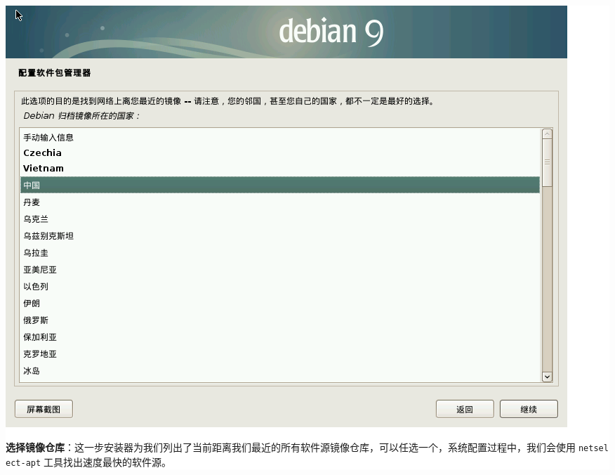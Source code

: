 <img src="debian-installation-apt-area.png" alt="软件源位置">

**选择镜像仓库**：这一步安装器为我们列出了当前距离我们最近的所有软件源镜像仓库，可以任选一个，系统配置过程中，我们会使用 `netselect-apt` 工具找出速度最快的软件源。
